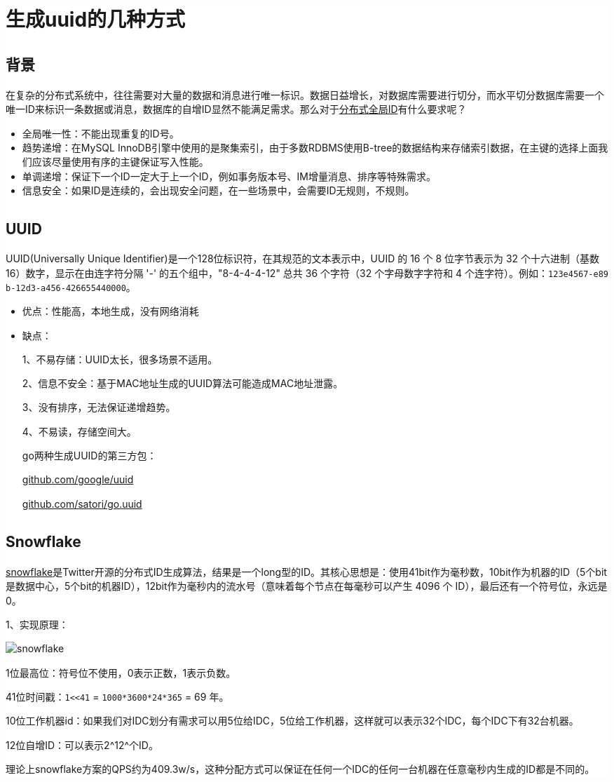 # 生成uuid的几种方式


## 背景

在复杂的分布式系统中，往往需要对大量的数据和消息进行唯一标识。数据日益增长，对数据库需要进行切分，而水平切分数据库需要一个唯一ID来标识一条数据或消息，数据库的自增ID显然不能满足需求。那么对于[分布式全局ID](https://tech.meituan.com/2017/04/21/mt-leaf.html)有什么要求呢？

- 全局唯一性：不能出现重复的ID号。
- 趋势递增：在MySQL InnoDB引擎中使用的是聚集索引，由于多数RDBMS使用B-tree的数据结构来存储索引数据，在主键的选择上面我们应该尽量使用有序的主键保证写入性能。
- 单调递增：保证下一个ID一定大于上一个ID，例如事务版本号、IM增量消息、排序等特殊需求。
- 信息安全：如果ID是连续的，会出现安全问题，在一些场景中，会需要ID无规则，不规则。

## UUID

UUID(Universally Unique Identifier)是一个128位标识符，在其规范的文本表示中，UUID 的 16 个 8 位字节表示为 32 个十六进制（基数16）数字，显示在由连字符分隔 '-' 的五个组中，"8-4-4-4-12" 总共 36 个字符（32 个字母数字字符和 4 个连字符）。例如：`123e4567-e89b-12d3-a456-426655440000`。

- 优点：性能高，本地生成，没有网络消耗

- 缺点：

  1、不易存储：UUID太长，很多场景不适用。

  2、信息不安全：基于MAC地址生成的UUID算法可能造成MAC地址泄露。

  3、没有排序，无法保证递增趋势。

  4、不易读，存储空间大。

  go两种生成UUID的第三方包：

  [github.com/google/uuid](https://github.com/google/uuid)

  [github.com/satori/go.uuid](https://github.com/satori/go.uuid)

## Snowflake

[snowflake](https://github.com/twitter-archive/snowflake/blob/snowflake-2010/src/main/scala/com/twitter/service/snowflake/IdWorker.scala)是Twitter开源的分布式ID生成算法，结果是一个long型的ID。其核心思想是：使用41bit作为毫秒数，10bit作为机器的ID（5个bit是数据中心，5个bit的机器ID），12bit作为毫秒内的流水号（意味着每个节点在每毫秒可以产生 4096 个 ID），最后还有一个符号位，永远是0。

1、实现原理：

![snowflake](https://gitee.com/zongl/cloudImage/raw/master/images/2021/02/08/snowflake.png)

1位最高位：符号位不使用，0表示正数，1表示负数。

41位时间戳：`1<<41` = `1000*3600*24*365` = 69 年。

10位工作机器id：如果我们对IDC划分有需求可以用5位给IDC，5位给工作机器，这样就可以表示32个IDC，每个IDC下有32台机器。

12位自增ID：可以表示2^12^个ID。

理论上snowflake方案的QPS约为409.3w/s，这种分配方式可以保证在任何一个IDC的任何一台机器在任意毫秒内生成的ID都是不同的。
